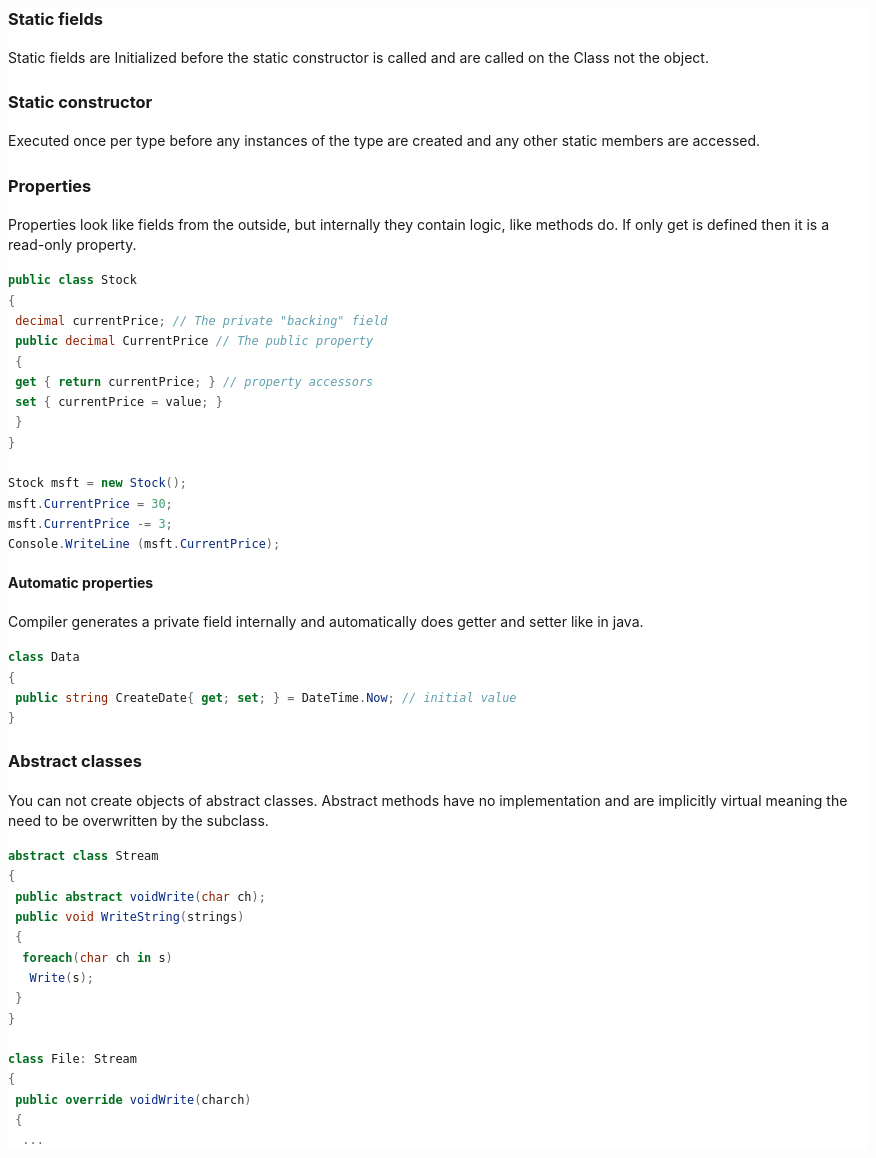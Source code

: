 ### Static fields

Static fields are Initialized before the static constructor is called and are called on the Class not the object.

### Static constructor

Executed once per type before any instances of the type are created and any
other static members are accessed.

### Properties

Properties look like fields from the outside, but internally they contain logic, like
methods do. If only get is defined then it is a read-only property.

```csharp
public class Stock
{
 decimal currentPrice; // The private "backing" field
 public decimal CurrentPrice // The public property
 {
 get { return currentPrice; } // property accessors
 set { currentPrice = value; }
 }
}      

Stock msft = new Stock();
msft.CurrentPrice = 30;
msft.CurrentPrice -= 3;
Console.WriteLine (msft.CurrentPrice);
```

#### Automatic properties

Compiler generates a private field internally and automatically does getter and setter like in java.

```csharp
class Data
{
 public string CreateDate{ get; set; } = DateTime.Now; // initial value
}
```

### Abstract classes

You can not create objects of abstract classes. Abstract methods have no implementation and are implicitly virtual meaning the need to be overwritten by the subclass.

```csharp
abstract class Stream
{
 public abstract voidWrite(char ch);
 public void WriteString(strings)
 {
  foreach(char ch in s)
   Write(s);
 }
}

class File: Stream
{
 public override voidWrite(charch)
 {
  ...
```
